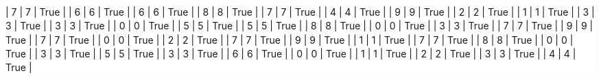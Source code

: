 | 7             | 7              | True   |
| 6             | 6              | True   |
| 6             | 6              | True   |
| 8             | 8              | True   |
| 7             | 7              | True   |
| 4             | 4              | True   |
| 9             | 9              | True   |
| 2             | 2              | True   |
| 1             | 1              | True   |
| 3             | 3              | True   |
| 3             | 3              | True   |
| 0             | 0              | True   |
| 5             | 5              | True   |
| 5             | 5              | True   |
| 8             | 8              | True   |
| 0             | 0              | True   |
| 3             | 3              | True   |
| 7             | 7              | True   |
| 9             | 9              | True   |
| 7             | 7              | True   |
| 0             | 0              | True   |
| 2             | 2              | True   |
| 7             | 7              | True   |
| 9             | 9              | True   |
| 1             | 1              | True   |
| 7             | 7              | True   |
| 8             | 8              | True   |
| 0             | 0              | True   |
| 3             | 3              | True   |
| 5             | 5              | True   |
| 3             | 3              | True   |
| 6             | 6              | True   |
| 0             | 0              | True   |
| 1             | 1              | True   |
| 2             | 2              | True   |
| 3             | 3              | True   |
| 4             | 4              | True   |